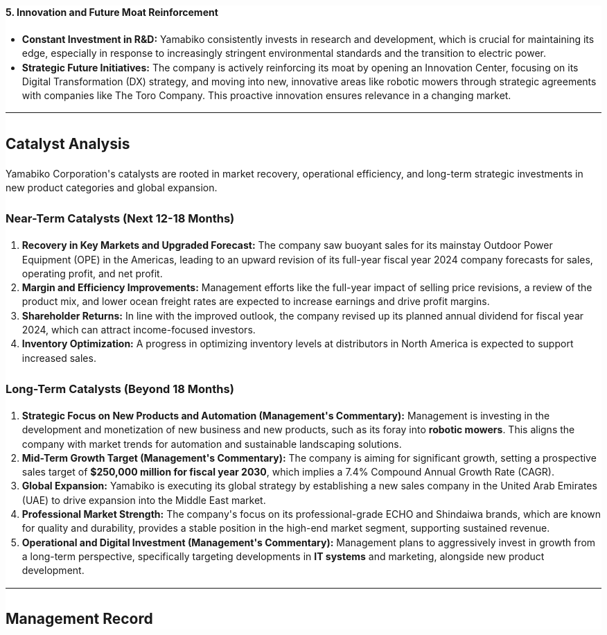 #### 5. Innovation and Future Moat Reinforcement

*   **Constant Investment in R&D:** Yamabiko consistently invests in research and development, which is crucial for maintaining its edge, especially in response to increasingly stringent environmental standards and the transition to electric power.
*   **Strategic Future Initiatives:** The company is actively reinforcing its moat by opening an Innovation Center, focusing on its Digital Transformation (DX) strategy, and moving into new, innovative areas like robotic mowers through strategic agreements with companies like The Toro Company. This proactive innovation ensures relevance in a changing market.

---

## Catalyst Analysis

Yamabiko Corporation's catalysts are rooted in market recovery, operational efficiency, and long-term strategic investments in new product categories and global expansion.

### Near-Term Catalysts (Next 12-18 Months)

1.  **Recovery in Key Markets and Upgraded Forecast:** The company saw buoyant sales for its mainstay Outdoor Power Equipment (OPE) in the Americas, leading to an upward revision of its full-year fiscal year 2024 company forecasts for sales, operating profit, and net profit.
2.  **Margin and Efficiency Improvements:** Management efforts like the full-year impact of selling price revisions, a review of the product mix, and lower ocean freight rates are expected to increase earnings and drive profit margins.
3.  **Shareholder Returns:** In line with the improved outlook, the company revised up its planned annual dividend for fiscal year 2024, which can attract income-focused investors.
4.  **Inventory Optimization:** A progress in optimizing inventory levels at distributors in North America is expected to support increased sales.

### Long-Term Catalysts (Beyond 18 Months)

1.  **Strategic Focus on New Products and Automation (Management's Commentary):** Management is investing in the development and monetization of new business and new products, such as its foray into **robotic mowers**. This aligns the company with market trends for automation and sustainable landscaping solutions.
2.  **Mid-Term Growth Target (Management's Commentary):** The company is aiming for significant growth, setting a prospective sales target of **$250,000 million for fiscal year 2030**, which implies a 7.4% Compound Annual Growth Rate (CAGR).
3.  **Global Expansion:** Yamabiko is executing its global strategy by establishing a new sales company in the United Arab Emirates (UAE) to drive expansion into the Middle East market.
4.  **Professional Market Strength:** The company's focus on its professional-grade ECHO and Shindaiwa brands, which are known for quality and durability, provides a stable position in the high-end market segment, supporting sustained revenue.
5.  **Operational and Digital Investment (Management's Commentary):** Management plans to aggressively invest in growth from a long-term perspective, specifically targeting developments in **IT systems** and marketing, alongside new product development.

---

## Management Record
